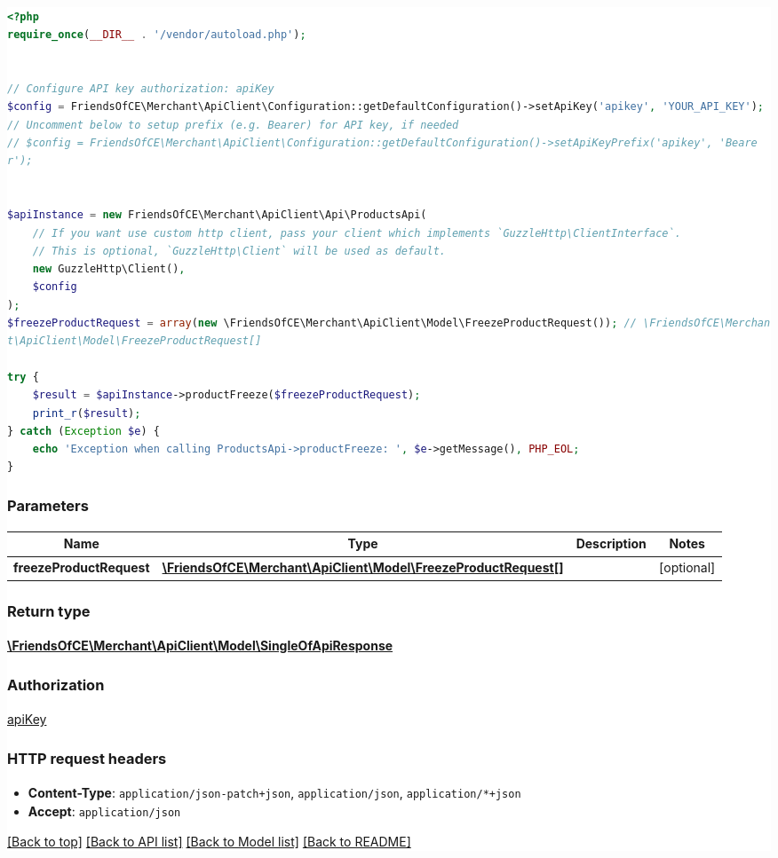 ```php
<?php
require_once(__DIR__ . '/vendor/autoload.php');


// Configure API key authorization: apiKey
$config = FriendsOfCE\Merchant\ApiClient\Configuration::getDefaultConfiguration()->setApiKey('apikey', 'YOUR_API_KEY');
// Uncomment below to setup prefix (e.g. Bearer) for API key, if needed
// $config = FriendsOfCE\Merchant\ApiClient\Configuration::getDefaultConfiguration()->setApiKeyPrefix('apikey', 'Bearer');


$apiInstance = new FriendsOfCE\Merchant\ApiClient\Api\ProductsApi(
    // If you want use custom http client, pass your client which implements `GuzzleHttp\ClientInterface`.
    // This is optional, `GuzzleHttp\Client` will be used as default.
    new GuzzleHttp\Client(),
    $config
);
$freezeProductRequest = array(new \FriendsOfCE\Merchant\ApiClient\Model\FreezeProductRequest()); // \FriendsOfCE\Merchant\ApiClient\Model\FreezeProductRequest[]

try {
    $result = $apiInstance->productFreeze($freezeProductRequest);
    print_r($result);
} catch (Exception $e) {
    echo 'Exception when calling ProductsApi->productFreeze: ', $e->getMessage(), PHP_EOL;
}
```

### Parameters

| Name | Type | Description  | Notes |
| ------------- | ------------- | ------------- | ------------- |
| **freezeProductRequest** | [**\FriendsOfCE\Merchant\ApiClient\Model\FreezeProductRequest[]**](../Model/FreezeProductRequest.md)|  | [optional] |

### Return type

[**\FriendsOfCE\Merchant\ApiClient\Model\SingleOfApiResponse**](../Model/SingleOfApiResponse.md)

### Authorization

[apiKey](../../README.md#apiKey)

### HTTP request headers

- **Content-Type**: `application/json-patch+json`, `application/json`, `application/*+json`
- **Accept**: `application/json`

[[Back to top]](#) [[Back to API list]](../../README.md#endpoints)
[[Back to Model list]](../../README.md#models)
[[Back to README]](../../README.md)

